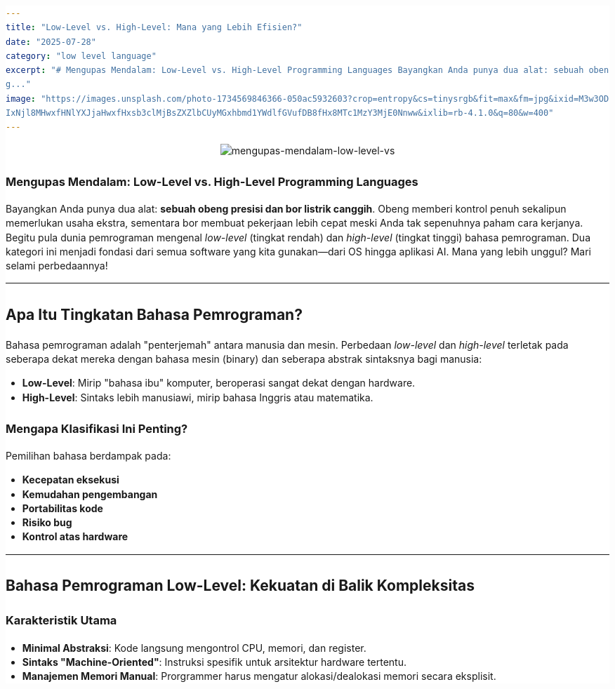 ```yaml
---
title: "Low-Level vs. High-Level: Mana yang Lebih Efisien?"
date: "2025-07-28"
category: "low level language"
excerpt: "# Mengupas Mendalam: Low-Level vs. High-Level Programming Languages Bayangkan Anda punya dua alat: sebuah obeng..."
image: "https://images.unsplash.com/photo-1734569846366-050ac5932603?crop=entropy&cs=tinysrgb&fit=max&fm=jpg&ixid=M3w3ODIxNjl8MHwxfHNlYXJjaHwxfHxsb3clMjBsZXZlbCUyMGxhbmd1YWdlfGVufDB8fHx8MTc1MzY3MjE0Nnww&ixlib=rb-4.1.0&q=80&w=400"
---
```


<p align="center">
  <img src="https://images.unsplash.com/photo-1734569846366-050ac5932603?crop=entropy&cs=tinysrgb&fit=max&fm=jpg&ixid=M3w3ODIxNjl8MHwxfHNlYXJjaHwxfHxsb3clMjBsZXZlbCUyMGxhbmd1YWdlfGVufDB8fHx8MTc1MzY3MjE0Nnww&ixlib=rb-4.1.0&q=80&w=400" alt="mengupas-mendalam-low-level-vs" />
</p>

### Mengupas Mendalam: Low-Level vs. High-Level Programming Languages  

Bayangkan Anda punya dua alat: **sebuah obeng presisi dan bor listrik canggih**. Obeng memberi kontrol penuh sekalipun memerlukan usaha ekstra, sementara bor membuat pekerjaan lebih cepat meski Anda tak sepenuhnya paham cara kerjanya. Begitu pula dunia pemrograman mengenal *low-level* (tingkat rendah) dan *high-level* (tingkat tinggi) bahasa pemrograman. Dua kategori ini menjadi fondasi dari semua software yang kita gunakan—dari OS hingga aplikasi AI. Mana yang lebih unggul? Mari selami perbedaannya!  

---

## Apa Itu Tingkatan Bahasa Pemrograman?  
Bahasa pemrograman adalah "penterjemah" antara manusia dan mesin. Perbedaan *low-level* dan *high-level* terletak pada seberapa dekat mereka dengan bahasa mesin (binary) dan seberapa abstrak sintaksnya bagi manusia:  
- **Low-Level**: Mirip "bahasa ibu" komputer, beroperasi sangat dekat dengan hardware.  
- **High-Level**: Sintaks lebih manusiawi, mirip bahasa Inggris atau matematika.  

### Mengapa Klasifikasi Ini Penting?  
Pemilihan bahasa berdampak pada:  
- **Kecepatan eksekusi**  
- **Kemudahan pengembangan**  
- **Portabilitas kode**  
- **Risiko bug**  
- **Kontrol atas hardware**  

---

## Bahasa Pemrograman Low-Level: Kekuatan di Balik Kompleksitas  
### Karakteristik Utama  
- **Minimal Abstraksi**: Kode langsung mengontrol CPU, memori, dan register.  
- **Sintaks "Machine-Oriented"**: Instruksi spesifik untuk arsitektur hardware tertentu.  
- **Manajemen Memori Manual**: Prorgrammer harus mengatur alokasi/dealokasi memori secara eksplisit.  
